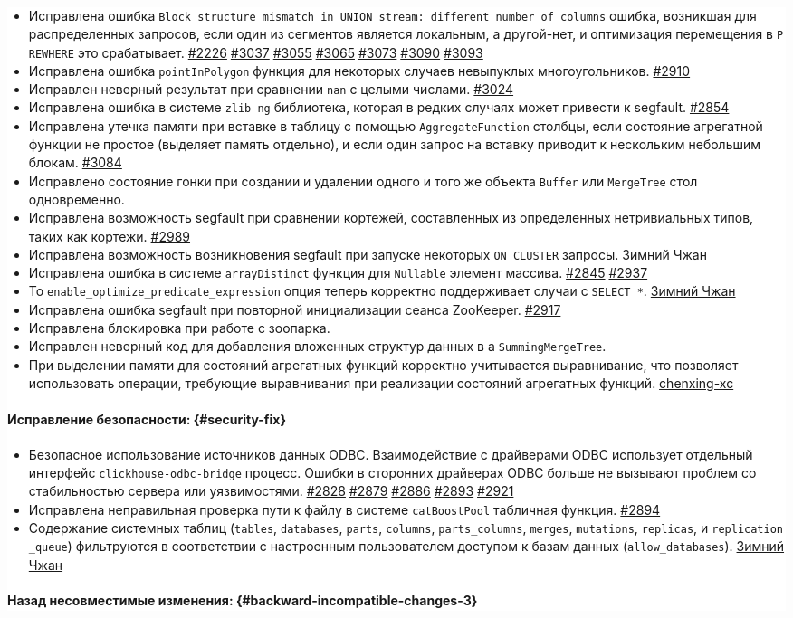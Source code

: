 -   Исправлена ошибка `Block structure mismatch in UNION stream: different number of columns` ошибка, возникшая для распределенных запросов, если один из сегментов является локальным, а другой-нет, и оптимизация перемещения в `PREWHERE` это срабатывает. [\#2226](https://github.com/ClickHouse/ClickHouse/pull/2226) [\#3037](https://github.com/ClickHouse/ClickHouse/pull/3037) [\#3055](https://github.com/ClickHouse/ClickHouse/pull/3055) [\#3065](https://github.com/ClickHouse/ClickHouse/pull/3065) [\#3073](https://github.com/ClickHouse/ClickHouse/pull/3073) [\#3090](https://github.com/ClickHouse/ClickHouse/pull/3090) [\#3093](https://github.com/ClickHouse/ClickHouse/pull/3093)
-   Исправлена ошибка `pointInPolygon` функция для некоторых случаев невыпуклых многоугольников. [\#2910](https://github.com/ClickHouse/ClickHouse/pull/2910)
-   Исправлен неверный результат при сравнении `nan` с целыми числами. [\#3024](https://github.com/ClickHouse/ClickHouse/pull/3024)
-   Исправлена ошибка в системе `zlib-ng` библиотека, которая в редких случаях может привести к segfault. [\#2854](https://github.com/ClickHouse/ClickHouse/pull/2854)
-   Исправлена утечка памяти при вставке в таблицу с помощью `AggregateFunction` столбцы, если состояние агрегатной функции не простое (выделяет память отдельно), и если один запрос на вставку приводит к нескольким небольшим блокам. [\#3084](https://github.com/ClickHouse/ClickHouse/pull/3084)
-   Исправлено состояние гонки при создании и удалении одного и того же объекта `Buffer` или `MergeTree` стол одновременно.
-   Исправлена возможность segfault при сравнении кортежей, составленных из определенных нетривиальных типов, таких как кортежи. [\#2989](https://github.com/ClickHouse/ClickHouse/pull/2989)
-   Исправлена возможность возникновения segfault при запуске некоторых `ON CLUSTER` запросы. [Зимний Чжан](https://github.com/ClickHouse/ClickHouse/pull/2960)
-   Исправлена ошибка в системе `arrayDistinct` функция для `Nullable` элемент массива. [\#2845](https://github.com/ClickHouse/ClickHouse/pull/2845) [\#2937](https://github.com/ClickHouse/ClickHouse/pull/2937)
-   То `enable_optimize_predicate_expression` опция теперь корректно поддерживает случаи с `SELECT *`. [Зимний Чжан](https://github.com/ClickHouse/ClickHouse/pull/2929)
-   Исправлена ошибка segfault при повторной инициализации сеанса ZooKeeper. [\#2917](https://github.com/ClickHouse/ClickHouse/pull/2917)
-   Исправлена блокировка при работе с зоопарка.
-   Исправлен неверный код для добавления вложенных структур данных в a `SummingMergeTree`.
-   При выделении памяти для состояний агрегатных функций корректно учитывается выравнивание, что позволяет использовать операции, требующие выравнивания при реализации состояний агрегатных функций. [chenxing-xc](https://github.com/ClickHouse/ClickHouse/pull/2808)

#### Исправление безопасности: {#security-fix}

-   Безопасное использование источников данных ODBC. Взаимодействие с драйверами ODBC использует отдельный интерфейс `clickhouse-odbc-bridge` процесс. Ошибки в сторонних драйверах ODBC больше не вызывают проблем со стабильностью сервера или уязвимостями. [\#2828](https://github.com/ClickHouse/ClickHouse/pull/2828) [\#2879](https://github.com/ClickHouse/ClickHouse/pull/2879) [\#2886](https://github.com/ClickHouse/ClickHouse/pull/2886) [\#2893](https://github.com/ClickHouse/ClickHouse/pull/2893) [\#2921](https://github.com/ClickHouse/ClickHouse/pull/2921)
-   Исправлена неправильная проверка пути к файлу в системе `catBoostPool` табличная функция. [\#2894](https://github.com/ClickHouse/ClickHouse/pull/2894)
-   Содержание системных таблиц (`tables`, `databases`, `parts`, `columns`, `parts_columns`, `merges`, `mutations`, `replicas`, и `replication_queue`) фильтруются в соответствии с настроенным пользователем доступом к базам данных (`allow_databases`). [Зимний Чжан](https://github.com/ClickHouse/ClickHouse/pull/2856)

#### Назад несовместимые изменения: {#backward-incompatible-changes-3}

